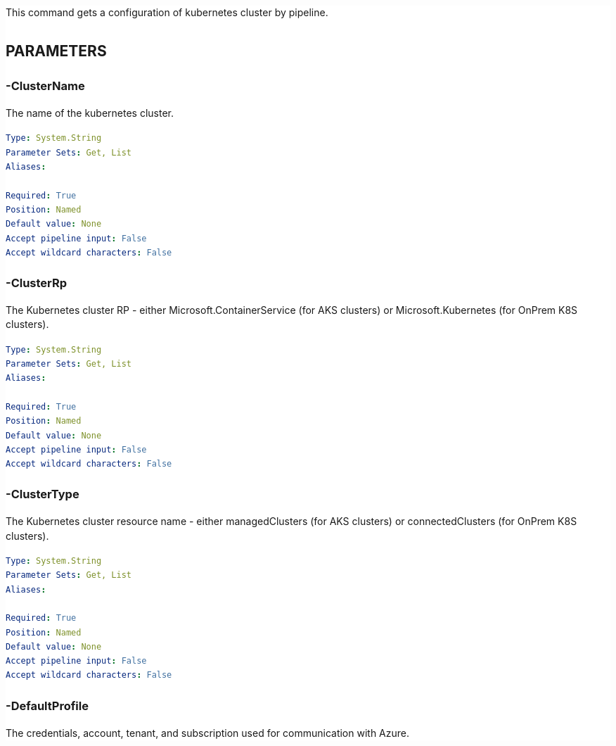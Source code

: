 This command gets a configuration of kubernetes cluster by pipeline.

## PARAMETERS

### -ClusterName
The name of the kubernetes cluster.

```yaml
Type: System.String
Parameter Sets: Get, List
Aliases:

Required: True
Position: Named
Default value: None
Accept pipeline input: False
Accept wildcard characters: False
```

### -ClusterRp
The Kubernetes cluster RP - either Microsoft.ContainerService (for AKS clusters) or Microsoft.Kubernetes (for OnPrem K8S clusters).

```yaml
Type: System.String
Parameter Sets: Get, List
Aliases:

Required: True
Position: Named
Default value: None
Accept pipeline input: False
Accept wildcard characters: False
```

### -ClusterType
The Kubernetes cluster resource name - either managedClusters (for AKS clusters) or connectedClusters (for OnPrem K8S clusters).

```yaml
Type: System.String
Parameter Sets: Get, List
Aliases:

Required: True
Position: Named
Default value: None
Accept pipeline input: False
Accept wildcard characters: False
```

### -DefaultProfile
The credentials, account, tenant, and subscription used for communication with Azure.
